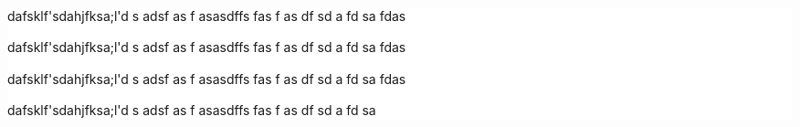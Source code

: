 dafsklf'sdahjfksa;l'd
s
adsf
as
f
asasdffs
fas
f
as
df
sd
a
fd
sa
fdas



dafsklf'sdahjfksa;l'd
s
adsf
as
f
asasdffs
fas
f
as
df
sd
a
fd
sa
fdas



dafsklf'sdahjfksa;l'd
s
adsf
as
f
asasdffs
fas
f
as
df
sd
a
fd
sa
fdas



dafsklf'sdahjfksa;l'd
s
adsf
as
f
asasdffs
fas
f
as
df
sd
a
fd
sa